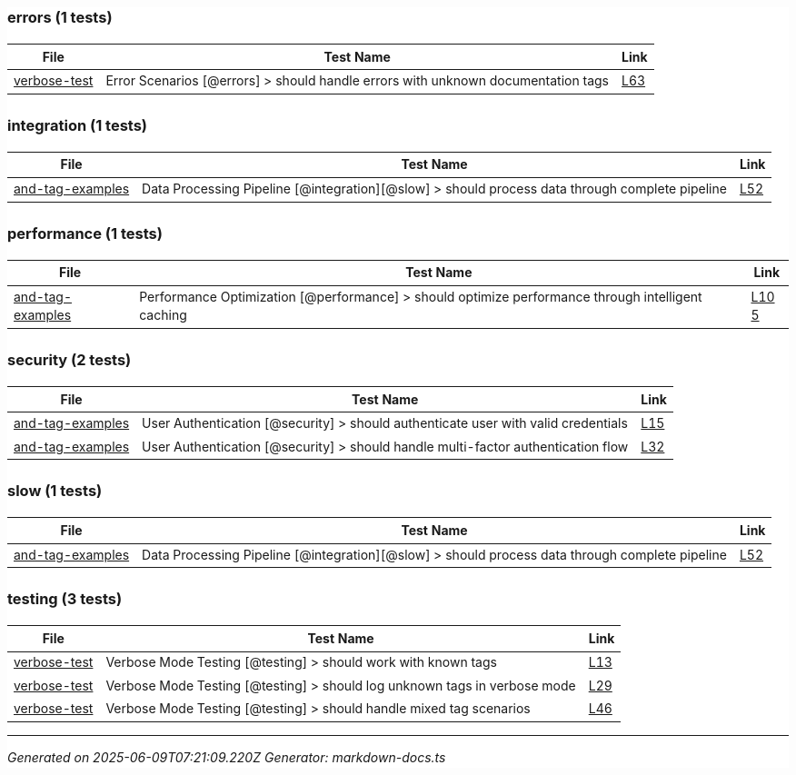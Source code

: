 ### errors (1 tests)

| File | Test Name | Link |
|------|-----------|------|
| [verbose-test](verbose-test.md) | Error Scenarios [@errors] > should handle errors with unknown documentation tags | [L63](src/test/verbose-test.test.ts#L63) |

### integration (1 tests)

| File | Test Name | Link |
|------|-----------|------|
| [and-tag-examples](and-tag-examples.md) | Data Processing Pipeline [@integration][@slow] > should process data through complete pipeline | [L52](src/test/and-tag-examples.test.ts#L52) |

### performance (1 tests)

| File | Test Name | Link |
|------|-----------|------|
| [and-tag-examples](and-tag-examples.md) | Performance Optimization [@performance] > should optimize performance through intelligent caching | [L105](src/test/and-tag-examples.test.ts#L105) |

### security (2 tests)

| File | Test Name | Link |
|------|-----------|------|
| [and-tag-examples](and-tag-examples.md) | User Authentication [@security] > should authenticate user with valid credentials | [L15](src/test/and-tag-examples.test.ts#L15) |
| [and-tag-examples](and-tag-examples.md) | User Authentication [@security] > should handle multi-factor authentication flow | [L32](src/test/and-tag-examples.test.ts#L32) |

### slow (1 tests)

| File | Test Name | Link |
|------|-----------|------|
| [and-tag-examples](and-tag-examples.md) | Data Processing Pipeline [@integration][@slow] > should process data through complete pipeline | [L52](src/test/and-tag-examples.test.ts#L52) |

### testing (3 tests)

| File | Test Name | Link |
|------|-----------|------|
| [verbose-test](verbose-test.md) | Verbose Mode Testing [@testing] > should work with known tags | [L13](src/test/verbose-test.test.ts#L13) |
| [verbose-test](verbose-test.md) | Verbose Mode Testing [@testing] > should log unknown tags in verbose mode | [L29](src/test/verbose-test.test.ts#L29) |
| [verbose-test](verbose-test.md) | Verbose Mode Testing [@testing] > should handle mixed tag scenarios | [L46](src/test/verbose-test.test.ts#L46) |


---
*Generated on 2025-06-09T07:21:09.220Z*
*Generator: markdown-docs.ts*
